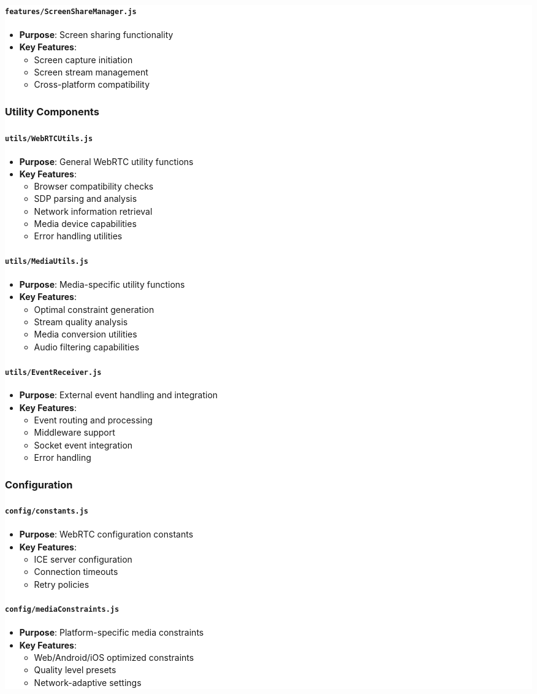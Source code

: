 #### `features/ScreenShareManager.js`

- **Purpose**: Screen sharing functionality
- **Key Features**:
  - Screen capture initiation
  - Screen stream management
  - Cross-platform compatibility

### Utility Components

#### `utils/WebRTCUtils.js`

- **Purpose**: General WebRTC utility functions
- **Key Features**:
  - Browser compatibility checks
  - SDP parsing and analysis
  - Network information retrieval
  - Media device capabilities
  - Error handling utilities

#### `utils/MediaUtils.js`

- **Purpose**: Media-specific utility functions
- **Key Features**:
  - Optimal constraint generation
  - Stream quality analysis
  - Media conversion utilities
  - Audio filtering capabilities

#### `utils/EventReceiver.js`

- **Purpose**: External event handling and integration
- **Key Features**:
  - Event routing and processing
  - Middleware support
  - Socket event integration
  - Error handling

### Configuration

#### `config/constants.js`

- **Purpose**: WebRTC configuration constants
- **Key Features**:
  - ICE server configuration
  - Connection timeouts
  - Retry policies

#### `config/mediaConstraints.js`

- **Purpose**: Platform-specific media constraints
- **Key Features**:
  - Web/Android/iOS optimized constraints
  - Quality level presets
  - Network-adaptive settings
